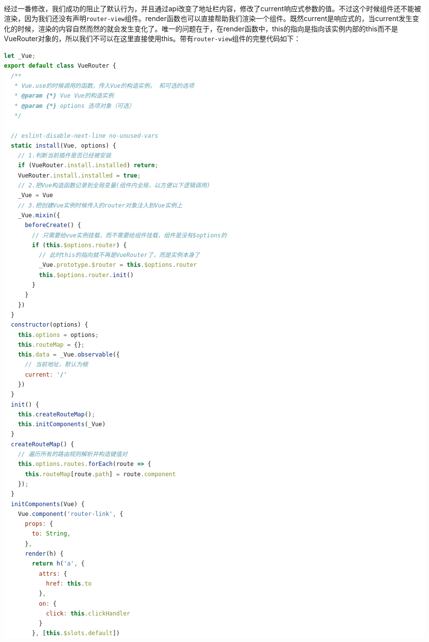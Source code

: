经过一番修改，我们成功的阻止了默认行为，并且通过api改变了地址栏内容，修改了current响应式参数的值。不过这个时候组件还不能被渲染，因为我们还没有声明`router-view`组件。render函数也可以直接帮助我们渲染一个组件。既然current是响应式的，当current发生变化的时候，渲染的内容自然而然的就会发生变化了。唯一的问题在于，在render函数中，this的指向是指向该实例内部的this而不是VueRouter对象的，所以我们不可以在这里直接使用this。带有`router-view`组件的完整代码如下：

``` javascript
let _Vue;
export default class VueRouter {
  /**
   * Vue.use的时候调用的函数，传入Vue的构造实例， 和可选的选项
   * @param {*} Vue Vue的构造实例
   * @param {*} options 选项对象（可选）
   */

  // eslint-disable-next-line no-unused-vars
  static install(Vue, options) {
    // 1.判断当前插件是否已经被安装
    if (VueRouter.install.installed) return;
    VueRouter.install.installed = true;
    // 2.把Vue构造函数记录到全局变量(组件内全局，以方便以下逻辑调用)
    _Vue = Vue
    // 3.把创建Vue实例时候传入的router对象注入到Vue实例上
    _Vue.mixin({
      beforeCreate() {
        // 只需要给vue实例挂载，而不需要给组件挂载，组件是没有$options的
        if (this.$options.router) {
          // 此时this的指向就不再是VueRouter了，而是实例本身了
          _Vue.prototype.$router = this.$options.router
          this.$options.router.init()
        }
      }
    })
  }
  constructor(options) {
    this.options = options;
    this.routeMap = {};
    this.data = _Vue.observable({
      // 当前地址，默认为根
      current: '/'
    })
  }
  init() {
    this.createRouteMap();
    this.initComponents(_Vue)
  }
  createRouteMap() {
    // 遍历所有的路由规则解析并构造键值对
    this.options.routes.forEach(route => {
      this.routeMap[route.path] = route.component
    });
  }
  initComponents(Vue) {
    Vue.component('router-link', {
      props: {
        to: String,
      },
      render(h) {
        return h('a', {
          attrs: {
            href: this.to
          },
          on: {
            click: this.clickHandler
          }
        }, [this.$slots.default])
```